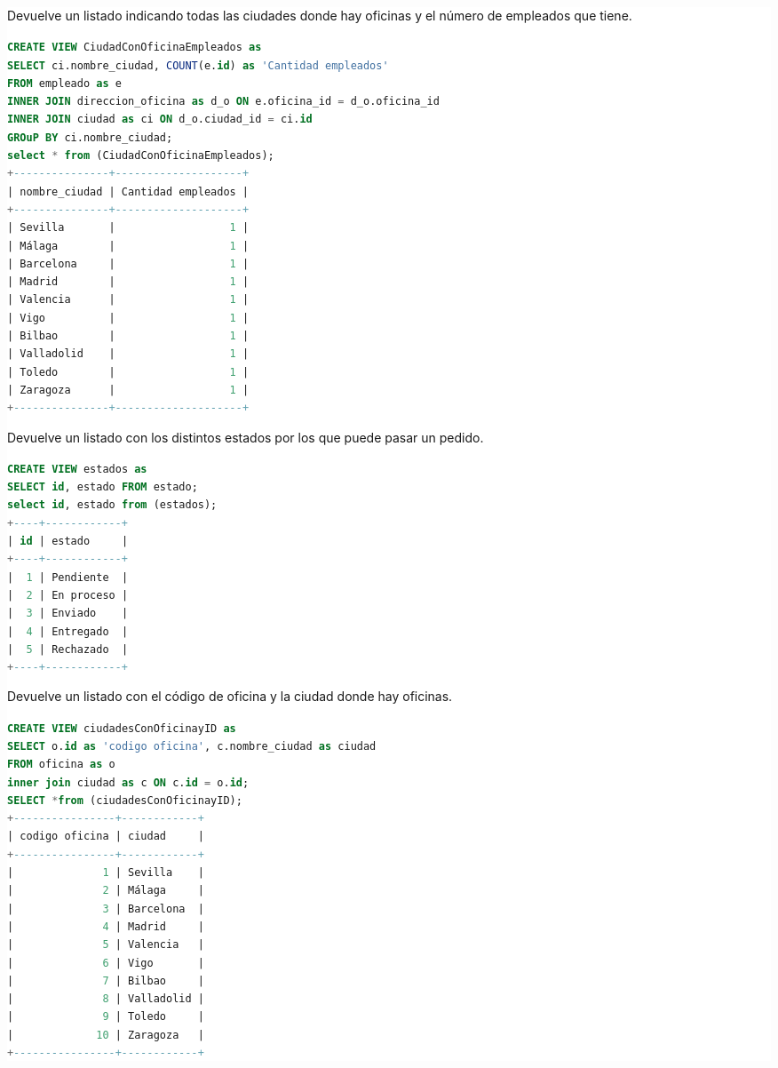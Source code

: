 Devuelve un listado indicando todas las ciudades donde hay oficinas y el
  número de empleados que tiene.

```sql
CREATE VIEW CiudadConOficinaEmpleados as
SELECT ci.nombre_ciudad, COUNT(e.id) as 'Cantidad empleados'
FROM empleado as e
INNER JOIN direccion_oficina as d_o ON e.oficina_id = d_o.oficina_id
INNER JOIN ciudad as ci ON d_o.ciudad_id = ci.id
GROuP BY ci.nombre_ciudad;
select * from (CiudadConOficinaEmpleados);
+---------------+--------------------+
| nombre_ciudad | Cantidad empleados |
+---------------+--------------------+
| Sevilla       |                  1 |
| Málaga        |                  1 |
| Barcelona     |                  1 |
| Madrid        |                  1 |
| Valencia      |                  1 |
| Vigo          |                  1 |
| Bilbao        |                  1 |
| Valladolid    |                  1 |
| Toledo        |                  1 |
| Zaragoza      |                  1 |
+---------------+--------------------+
```

Devuelve un listado con los distintos estados por los que puede pasar un
pedido.

```sql
CREATE VIEW estados as 
SELECT id, estado FROM estado;
select id, estado from (estados);
+----+------------+
| id | estado     |
+----+------------+
|  1 | Pendiente  |
|  2 | En proceso |
|  3 | Enviado    |
|  4 | Entregado  |
|  5 | Rechazado  |
+----+------------+
```

Devuelve un listado con el código de oficina y la ciudad donde hay oficinas.

```sql
CREATE VIEW ciudadesConOficinayID as
SELECT o.id as 'codigo oficina', c.nombre_ciudad as ciudad
FROM oficina as o
inner join ciudad as c ON c.id = o.id;
SELECT *from (ciudadesConOficinayID);
+----------------+------------+
| codigo oficina | ciudad     |
+----------------+------------+
|              1 | Sevilla    |
|              2 | Málaga     |
|              3 | Barcelona  |
|              4 | Madrid     |
|              5 | Valencia   |
|              6 | Vigo       |
|              7 | Bilbao     |
|              8 | Valladolid |
|              9 | Toledo     |
|             10 | Zaragoza   |
+----------------+------------+
```